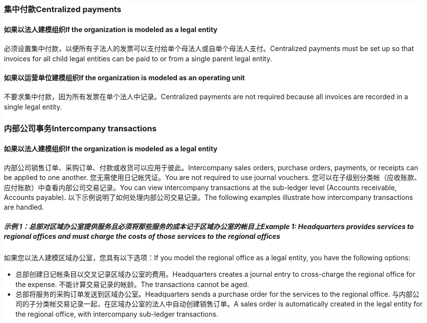 ### <a name="centralized-payments"></a><span data-ttu-id="3d7ab-181">集中付款</span><span class="sxs-lookup"><span data-stu-id="3d7ab-181">Centralized payments</span></span>
#### <a name="if-the-organization-is-modeled-as-a-legal-entity"></a><span data-ttu-id="3d7ab-182">如果以法人建模组织</span><span class="sxs-lookup"><span data-stu-id="3d7ab-182">If the organization is modeled as a legal entity</span></span> 
<span data-ttu-id="3d7ab-183">必须设置集中付款，以便所有子法人的发票可以支付给单个母法人或自单个母法人支付。</span><span class="sxs-lookup"><span data-stu-id="3d7ab-183">Centralized payments must be set up so that invoices for all child legal entities can be paid to or from a single parent legal entity.</span></span> 

#### <a name="if-the-organization-is-modeled-as-an-operating-unit"></a><span data-ttu-id="3d7ab-184">如果以运营单位建模组织</span><span class="sxs-lookup"><span data-stu-id="3d7ab-184">If the organization is modeled as an operating unit</span></span> 
<span data-ttu-id="3d7ab-185">不要求集中付款，因为所有发票在单个法人中记录。</span><span class="sxs-lookup"><span data-stu-id="3d7ab-185">Centralized payments are not required because all invoices are recorded in a single legal entity.</span></span>

### <a name="intercompany-transactions"></a><span data-ttu-id="3d7ab-186">内部公司事务</span><span class="sxs-lookup"><span data-stu-id="3d7ab-186">Intercompany transactions</span></span>
#### <a name="if-the-organization-is-modeled-as-a-legal-entity"></a><span data-ttu-id="3d7ab-187">如果以法人建模组织</span><span class="sxs-lookup"><span data-stu-id="3d7ab-187">If the organization is modeled as a legal entity</span></span> 
<span data-ttu-id="3d7ab-188">内部公司销售订单、采购订单、付款或收货可以应用于彼此。</span><span class="sxs-lookup"><span data-stu-id="3d7ab-188">Intercompany sales orders, purchase orders, payments, or receipts can be applied to one another.</span></span> <span data-ttu-id="3d7ab-189">您无需使用日记帐凭证。</span><span class="sxs-lookup"><span data-stu-id="3d7ab-189">You are not required to use journal vouchers.</span></span> <span data-ttu-id="3d7ab-190">您可以在子级别分类帐（应收账款、应付账款）中查看内部公司交易记录。</span><span class="sxs-lookup"><span data-stu-id="3d7ab-190">You can view intercompany transactions at the sub-ledger level (Accounts receivable, Accounts payable).</span></span> <span data-ttu-id="3d7ab-191">以下示例说明了如何处理内部公司交易记录。</span><span class="sxs-lookup"><span data-stu-id="3d7ab-191">The following examples illustrate how intercompany transactions are handled.</span></span> 

##### <a name="example-1-headquarters-provides-services-to-regional-offices-and-must-charge-the-costs-of-those-services-to-the-regional-offices"></a><span data-ttu-id="3d7ab-192">示例 1：总部对区域办公室提供服务且必须将那些服务的成本记于区域办公室的帐目上</span><span class="sxs-lookup"><span data-stu-id="3d7ab-192">Example 1: Headquarters provides services to regional offices and must charge the costs of those services to the regional offices</span></span>
<span data-ttu-id="3d7ab-193">如果您以法人建模区域办公室，您具有以下选项：</span><span class="sxs-lookup"><span data-stu-id="3d7ab-193">If you model the regional office as a legal entity, you have the following options:</span></span> 
- <span data-ttu-id="3d7ab-194">总部创建日记帐条目以交叉记录区域办公室的费用。</span><span class="sxs-lookup"><span data-stu-id="3d7ab-194">Headquarters creates a journal entry to cross-charge the regional office for the expense.</span></span> <span data-ttu-id="3d7ab-195">不能计算交易记录的帐龄。</span><span class="sxs-lookup"><span data-stu-id="3d7ab-195">The transactions cannot be aged.</span></span>
- <span data-ttu-id="3d7ab-196">总部将服务的采购订单发送到区域办公室。</span><span class="sxs-lookup"><span data-stu-id="3d7ab-196">Headquarters sends a purchase order for the services to the regional office.</span></span> <span data-ttu-id="3d7ab-197">与内部公司的子分类帐交易记录一起，在区域办公室的法人中自动创建销售订单。</span><span class="sxs-lookup"><span data-stu-id="3d7ab-197">A sales order is automatically created in the legal entity for the regional office, with intercompany sub-ledger transactions.</span></span> 
